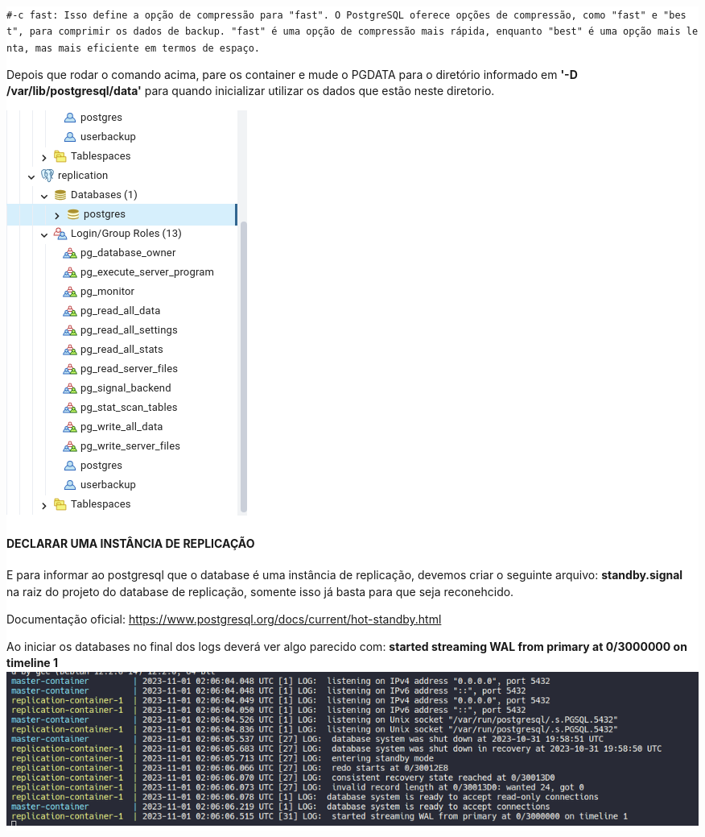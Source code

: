     #-c fast: Isso define a opção de compressão para "fast". O PostgreSQL oferece opções de compressão, como "fast" e "best", para comprimir os dados de backup. "fast" é uma opção de compressão mais rápida, enquanto "best" é uma opção mais lenta, mas mais eficiente em termos de espaço.

Depois que rodar o comando acima, pare os container e mude o PGDATA para o diretório
informado em **'-D /var/lib/postgresql/data'** para quando inicializar utilizar os dados
que estão neste diretorio.

![Alt text](.github/database-replication.png)

#### DECLARAR UMA INSTÂNCIA DE REPLICAÇÃO 
E para informar ao postgresql que o database é uma instância de replicação, devemos criar o seguinte arquivo: **standby.signal** na raiz do projeto do database de replicação, somente isso já basta para que seja reconehcido.

Documentação oficial: https://www.postgresql.org/docs/current/hot-standby.html


Ao iniciar os databases no final dos logs deverá ver algo parecido com: **started streaming WAL from primary at 0/3000000 on timeline 1**
![Alt text](.github/log-streaming.png)
